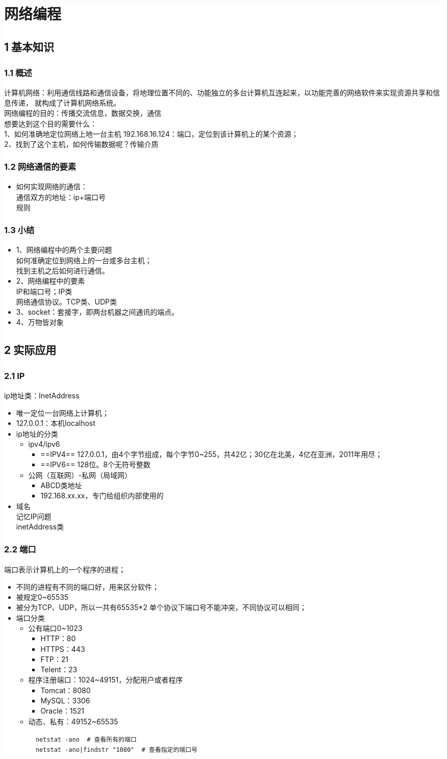 # 网络编程
## 1 基本知识
### 1.1 概述
计算机网络：利用通信线路和通信设备，将地理位置不同的、功能独立的多台计算机互连起来，以功能完善的网络软件来实现资源共享和信息传递，
就构成了计算机网络系统。  
网络编程的目的：传播交流信息，数据交换，通信  
想要达到这个目的需要什么：  
1、如何准确地定位网络上地一台主机 192.168.16.124：端口，定位到该计算机上的某个资源；  
2、找到了这个主机，如何传输数据呢？传输介质  
### 1.2 网络通信的要素
* 如何实现网络的通信：  
通信双方的地址：ip+端口号  
规则
### 1.3 小结
* 1、网络编程中的两个主要问题  
如何准确定位到网络上的一台或多台主机；  
找到主机之后如何进行通信。  
* 2、网络编程中的要素  
IP和端口号；IP类  
网络通信协议。TCP类、UDP类  
* 3、socket：套接字，即两台机器之间通讯的端点。  
* 4、万物皆对象

## 2 实际应用
### 2.1 IP
ip地址类：InetAddress  
* 唯一定位一台网络上计算机；  
* 127.0.0.1：本机localhost   
* ip地址的分类  
    * ipv4/ipv6  
        * ==IPV4== 127.0.0.1，由4个字节组成，每个字节0~255，共42亿；30亿在北美，4亿在亚洲，2011年用尽；  
        * ==IPV6== 128位。8个无符号整数  
    * 公网（互联网）-私网（局域网）
        * ABCD类地址
        * 192.168.xx.xx，专门给组织内部使用的
* 域名  
记忆IP问题  
inetAddress类
### 2.2 端口
端口表示计算机上的一个程序的进程；  
* 不同的进程有不同的端口好，用来区分软件；  
* 被规定0~65535  
* 被分为TCP、UDP，所以一共有65535*2  单个协议下端口号不能冲突，不同协议可以相同；  
* 端口分类  
    * 公有端口0~1023  
        * HTTP：80  
        * HTTPS：443
        * FTP：21  
        * Telent：23  
    * 程序注册端口：1024~49151，分配用户或者程序  
        * Tomcat：8080  
        * MySQL：3306
        * Oracle：1521  
    * 动态、私有：49152~65535  
      ```  
        netstat -ano  # 查看所有的端口  
        netstat -ano|findstr "1080"  # 查看指定的端口号